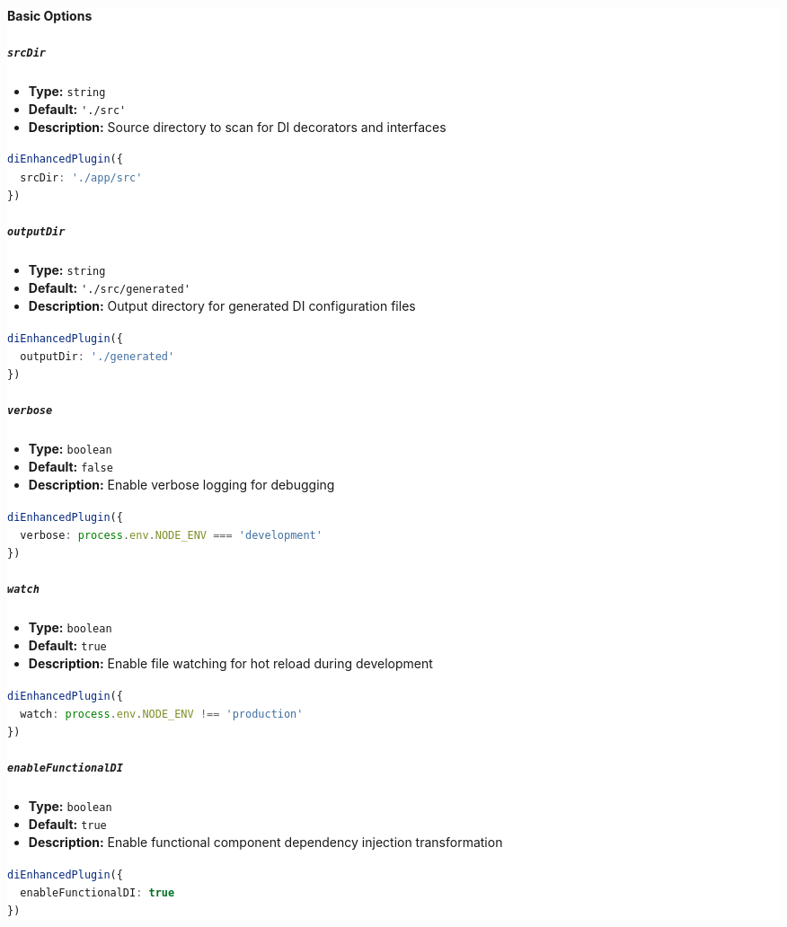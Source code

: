 #### Basic Options

##### `srcDir`
- **Type:** `string`
- **Default:** `'./src'`
- **Description:** Source directory to scan for DI decorators and interfaces

```typescript
diEnhancedPlugin({
  srcDir: './app/src'
})
```

##### `outputDir`
- **Type:** `string`
- **Default:** `'./src/generated'`
- **Description:** Output directory for generated DI configuration files

```typescript
diEnhancedPlugin({
  outputDir: './generated'
})
```

##### `verbose`
- **Type:** `boolean`
- **Default:** `false`
- **Description:** Enable verbose logging for debugging

```typescript
diEnhancedPlugin({
  verbose: process.env.NODE_ENV === 'development'
})
```

##### `watch`
- **Type:** `boolean`
- **Default:** `true`
- **Description:** Enable file watching for hot reload during development

```typescript
diEnhancedPlugin({
  watch: process.env.NODE_ENV !== 'production'
})
```

##### `enableFunctionalDI`
- **Type:** `boolean`
- **Default:** `true`
- **Description:** Enable functional component dependency injection transformation

```typescript
diEnhancedPlugin({
  enableFunctionalDI: true
})
```
